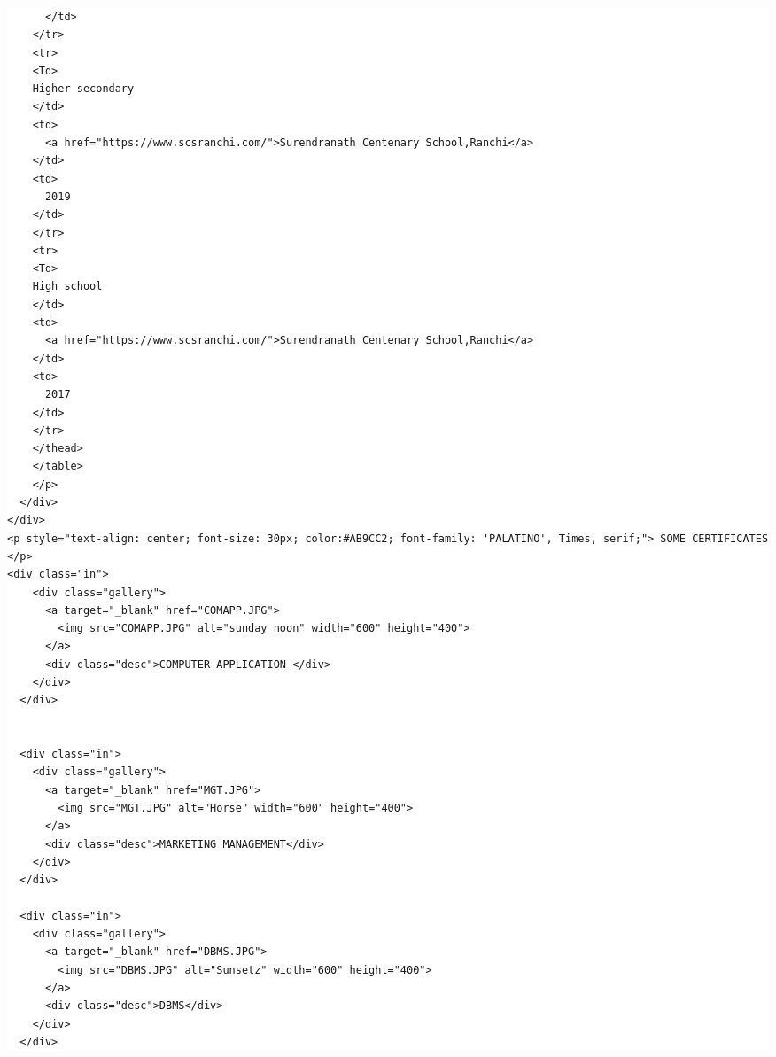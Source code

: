           </td>
        </tr>
        <tr>
        <Td>
        Higher secondary
        </td>
        <td>
          <a href="https://www.scsranchi.com/">Surendranath Centenary School,Ranchi</a>
        </td>
        <td>
          2019
        </td>
        </tr>
        <tr>
        <Td>
        High school
        </td>
        <td>
          <a href="https://www.scsranchi.com/">Surendranath Centenary School,Ranchi</a>
        </td>
        <td>
          2017
        </td>
        </tr>
        </thead>
        </table>
        </p>
      </div>
    </div>
    <p style="text-align: center; font-size: 30px; color:#AB9CC2; font-family: 'PALATINO', Times, serif;"> SOME CERTIFICATES </p>
    <div class="in">
        <div class="gallery">
          <a target="_blank" href="COMAPP.JPG">
            <img src="COMAPP.JPG" alt="sunday noon" width="600" height="400">
          </a>
          <div class="desc">COMPUTER APPLICATION </div>
        </div>
      </div>


      <div class="in">
        <div class="gallery">
          <a target="_blank" href="MGT.JPG">
            <img src="MGT.JPG" alt="Horse" width="600" height="400">
          </a>
          <div class="desc">MARKETING MANAGEMENT</div>
        </div>
      </div>

      <div class="in">
        <div class="gallery">
          <a target="_blank" href="DBMS.JPG">
            <img src="DBMS.JPG" alt="Sunsetz" width="600" height="400">
          </a>
          <div class="desc">DBMS</div>
        </div>
      </div>

